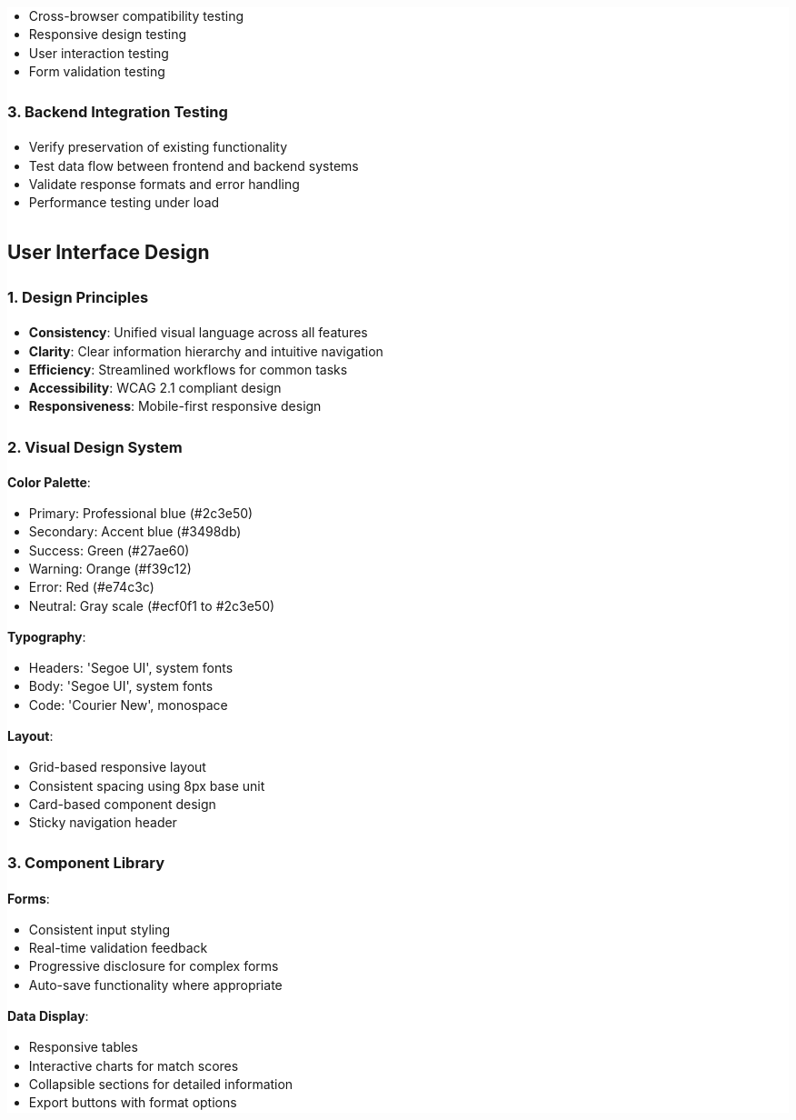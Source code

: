 - Cross-browser compatibility testing
- Responsive design testing
- User interaction testing
- Form validation testing

### 3. Backend Integration Testing

- Verify preservation of existing functionality
- Test data flow between frontend and backend systems
- Validate response formats and error handling
- Performance testing under load

## User Interface Design

### 1. Design Principles

- **Consistency**: Unified visual language across all features
- **Clarity**: Clear information hierarchy and intuitive navigation
- **Efficiency**: Streamlined workflows for common tasks
- **Accessibility**: WCAG 2.1 compliant design
- **Responsiveness**: Mobile-first responsive design

### 2. Visual Design System

**Color Palette**:
- Primary: Professional blue (#2c3e50)
- Secondary: Accent blue (#3498db)
- Success: Green (#27ae60)
- Warning: Orange (#f39c12)
- Error: Red (#e74c3c)
- Neutral: Gray scale (#ecf0f1 to #2c3e50)

**Typography**:
- Headers: 'Segoe UI', system fonts
- Body: 'Segoe UI', system fonts
- Code: 'Courier New', monospace

**Layout**:
- Grid-based responsive layout
- Consistent spacing using 8px base unit
- Card-based component design
- Sticky navigation header

### 3. Component Library

**Forms**:
- Consistent input styling
- Real-time validation feedback
- Progressive disclosure for complex forms
- Auto-save functionality where appropriate

**Data Display**:
- Responsive tables
- Interactive charts for match scores
- Collapsible sections for detailed information
- Export buttons with format options
